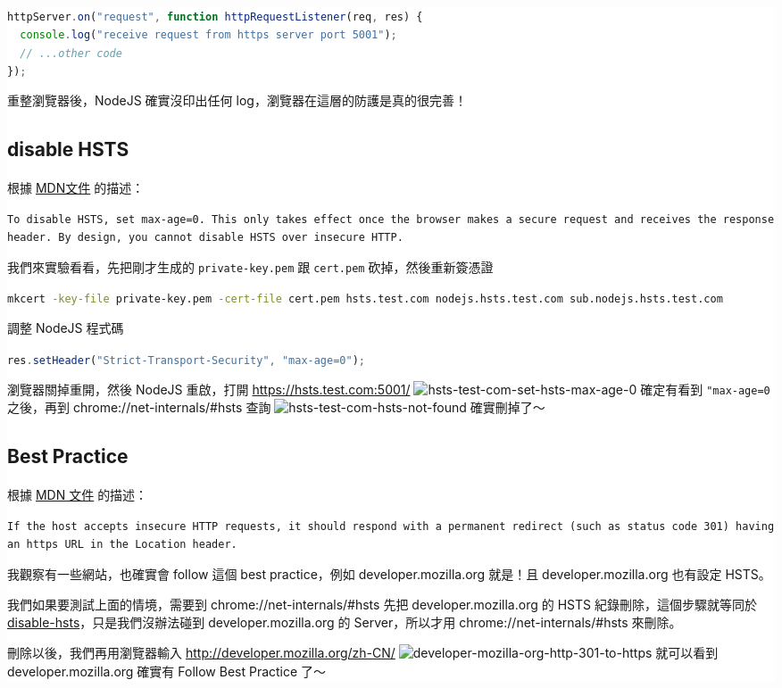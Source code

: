 ```ts
httpServer.on("request", function httpRequestListener(req, res) {
  console.log("receive request from https server port 5001");
  // ...other code
});
```

重整瀏覽器後，NodeJS 確實沒印出任何 log，瀏覽器在這層的防護是真的很完善！

## disable HSTS

根據 [MDN文件](https://developer.mozilla.org/en-US/docs/Web/HTTP/Reference/Headers/Strict-Transport-Security#expiration) 的描述：

```
To disable HSTS, set max-age=0. This only takes effect once the browser makes a secure request and receives the response header. By design, you cannot disable HSTS over insecure HTTP.
```

我們來實驗看看，先把剛才生成的 `private-key.pem` 跟 `cert.pem` 砍掉，然後重新簽憑證

```zsh
mkcert -key-file private-key.pem -cert-file cert.pem hsts.test.com nodejs.hsts.test.com sub.nodejs.hsts.test.com
```

調整 NodeJS 程式碼

```ts
res.setHeader("Strict-Transport-Security", "max-age=0");
```

瀏覽器關掉重開，然後 NodeJS 重啟，打開 https://hsts.test.com:5001/
![hsts-test-com-set-hsts-max-age-0](../../static/img/hsts-test-com-set-hsts-max-age-0.jpg)
確定有看到 `"max-age=0` 之後，再到 chrome://net-internals/#hsts 查詢
![hsts-test-com-hsts-not-found](../../static/img/hsts-test-com-hsts-not-found.jpg)
確實刪掉了～

## Best Practice

根據 [MDN 文件](https://developer.mozilla.org/en-US/docs/Web/HTTP/Reference/Headers/Strict-Transport-Security#insecure_http_requests) 的描述：

```
If the host accepts insecure HTTP requests, it should respond with a permanent redirect (such as status code 301) having an https URL in the Location header.
```

我觀察有一些網站，也確實會 follow 這個 best practice，例如 developer.mozilla.org 就是！且 developer.mozilla.org 也有設定 HSTS。

我們如果要測試上面的情境，需要到 chrome://net-internals/#hsts 先把 developer.mozilla.org 的 HSTS 紀錄刪除，這個步驟就等同於 [disable-hsts](#disable-hsts)，只是我們沒辦法碰到 developer.mozilla.org 的 Server，所以才用 chrome://net-internals/#hsts 來刪除。

刪除以後，我們再用瀏覽器輸入 http://developer.mozilla.org/zh-CN/
![developer-mozilla-org-http-301-to-https](../../static/img/developer-mozilla-org-http-301-to-https.jpg)
就可以看到 developer.mozilla.org 確實有 Follow Best Practice 了～
